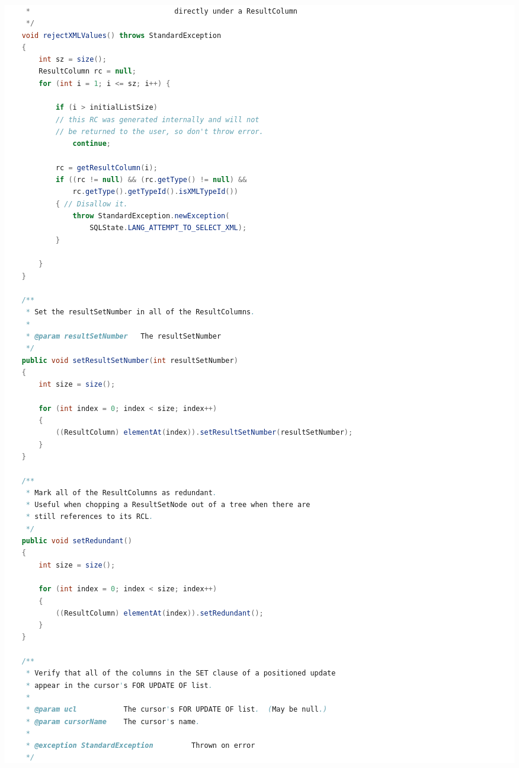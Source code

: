 ```java
	 *									directly under a ResultColumn
	 */
	void rejectXMLValues() throws StandardException
	{
		int sz = size();
		ResultColumn rc = null;
		for (int i = 1; i <= sz; i++) {

			if (i > initialListSize)
			// this RC was generated internally and will not
			// be returned to the user, so don't throw error.
				continue;

			rc = getResultColumn(i);
			if ((rc != null) && (rc.getType() != null) &&
				rc.getType().getTypeId().isXMLTypeId())
			{ // Disallow it.
				throw StandardException.newException(
					SQLState.LANG_ATTEMPT_TO_SELECT_XML);
			}

		}
	}

	/**
	 * Set the resultSetNumber in all of the ResultColumns.
	 *
	 * @param resultSetNumber	The resultSetNumber
	 */
	public void setResultSetNumber(int resultSetNumber)
	{
		int size = size();

		for (int index = 0; index < size; index++)
		{
			((ResultColumn) elementAt(index)).setResultSetNumber(resultSetNumber);
		}
	}

	/**
	 * Mark all of the ResultColumns as redundant.
	 * Useful when chopping a ResultSetNode out of a tree when there are
	 * still references to its RCL.
	 */
	public void setRedundant()
	{
		int size = size();

		for (int index = 0; index < size; index++)
		{
			((ResultColumn) elementAt(index)).setRedundant();
		}
	}

	/**
	 * Verify that all of the columns in the SET clause of a positioned update
	 * appear in the cursor's FOR UPDATE OF list.
	 *
	 * @param ucl			The cursor's FOR UPDATE OF list.  (May be null.)
	 * @param cursorName	The cursor's name.
	 *
	 * @exception StandardException			Thrown on error
	 */
```